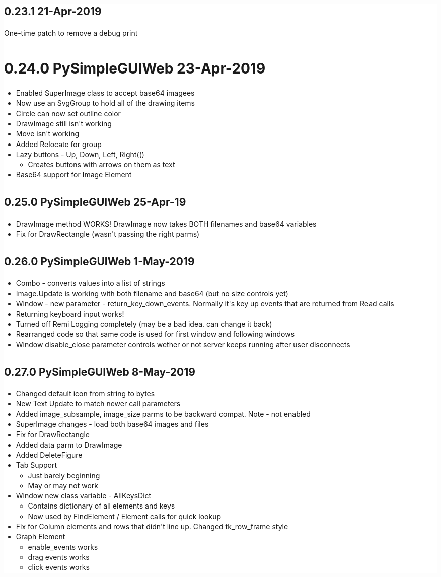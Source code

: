 ## 0.23.1 21-Apr-2019
One-time patch to remove a debug print	

# 0.24.0  PySimpleGUIWeb 23-Apr-2019

* Enabled SuperImage class to accept base64 imagees
* Now use an SvgGroup to hold all of the drawing items
* Circle can now set outline color
* DrawImage still isn't working
* Move isn't working
* Added Relocate for group
* Lazy buttons - Up, Down, Left, Right(()
	* Creates buttons with arrows on them as text
* Base64 support for Image Element


## 0.25.0 PySimpleGUIWeb 25-Apr-19

* DrawImage method WORKS! DrawImage now takes BOTH filenames and base64 variables
* Fix for DrawRectangle (wasn't passing the right parms)

## 0.26.0 PySimpleGUIWeb 1-May-2019

* Combo - converts values into a list of strings
* Image.Update is working with both filename and base64 (but no size controls yet)
* Window - new parameter - return_key_down_events. Normally it's key up events that are returned from Read calls
* Returning keyboard input works!  
* Turned off Remi Logging completely (may be a bad idea. can change it back)
* Rearranged code so that same code is used for first window and following windows
* Window disable_close parameter controls wether or not server keeps running after user disconnects

## 0.27.0 PySimpleGUIWeb 8-May-2019

* Changed default icon from string to bytes
* New Text Update to match newer call parameters
* Added image_subsample, image_size parms to be backward compat. Note - not enabled
* SuperImage changes - load both base64 images and files
* Fix for DrawRectangle
* Added data parm to DrawImage
* Added DeleteFigure
* Tab Support
	* Just barely beginning
	* May or may not work
* Window new class variable - AllKeysDict
	* Contains dictionary of all elements and keys
	* Now used by FindElement / Element calls for quick lookup
* Fix for Column elements and rows that didn't line up. Changed tk_row_frame style
* Graph Element
	* enable_events works
	* drag events works
	* click events works
	